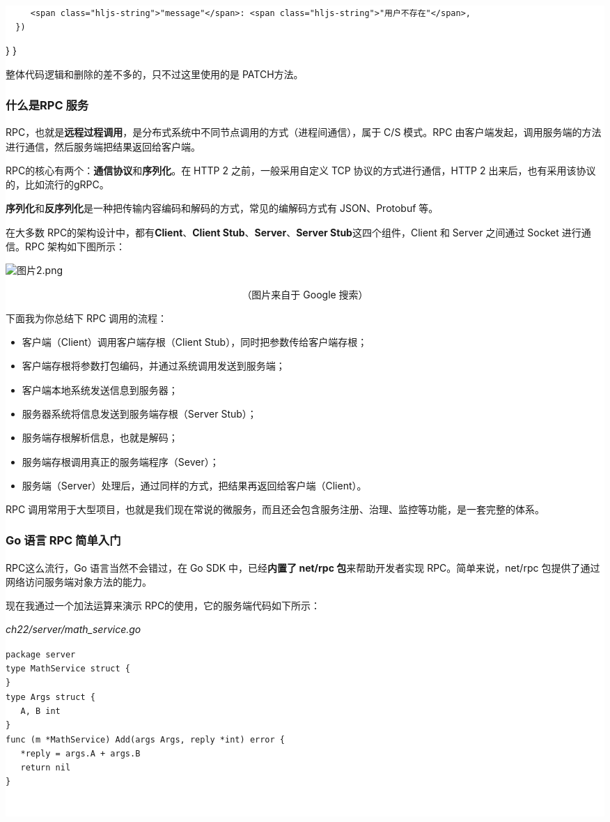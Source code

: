          <span class="hljs-string">"message"</span>: <span class="hljs-string">"用户不存在"</span>,
      })
   }
}
</code></pre>
<p data-nodeid="3416">整体代码逻辑和删除的差不多的，只不过这里使用的是 PATCH方法。</p>
<h3 data-nodeid="3417">什么是RPC 服务</h3>
<p data-nodeid="3418">RPC，也就是<strong data-nodeid="3557">远程过程调用</strong>，是分布式系统中不同节点调用的方式（进程间通信），属于 C/S 模式。RPC 由客户端发起，调用服务端的方法进行通信，然后服务端把结果返回给客户端。</p>
<p data-nodeid="3419">RPC的核心有两个：<strong data-nodeid="3567">通信协议</strong>和<strong data-nodeid="3568">序列化</strong>。在 HTTP 2 之前，一般采用自定义 TCP 协议的方式进行通信，HTTP 2 出来后，也有采用该协议的，比如流行的gRPC。</p>
<p data-nodeid="3420"><strong data-nodeid="3577">序列化</strong>和<strong data-nodeid="3578">反序列化</strong>是一种把传输内容编码和解码的方式，常见的编解码方式有 JSON、Protobuf 等。</p>
<p data-nodeid="4534">在大多数 RPC的架构设计中，都有<strong data-nodeid="4554">Client</strong>、<strong data-nodeid="4555">Client Stub</strong>、<strong data-nodeid="4556">Server</strong>、<strong data-nodeid="4557">Server Stub</strong>这四个组件，Client 和 Server 之间通过 Socket 进行通信。RPC 架构如下图所示：</p>
<p data-nodeid="4535" class="te-preview-highlight"><img src="https://s0.lgstatic.com/i/image/M00/8D/45/CgqCHl_8K6eADlRHAAFxSlJHXWc596.png" alt="图片2.png" data-nodeid="4560"></p>
<div data-nodeid="4536"><p style="text-align:center">（图片来自于 Google 搜索）</p></div>




<p data-nodeid="3424">下面我为你总结下 RPC 调用的流程：</p>
<ul data-nodeid="3425">
<li data-nodeid="3426">
<p data-nodeid="3427">客户端（Client）调用客户端存根（Client Stub），同时把参数传给客户端存根；</p>
</li>
<li data-nodeid="3428">
<p data-nodeid="3429">客户端存根将参数打包编码，并通过系统调用发送到服务端；</p>
</li>
<li data-nodeid="3430">
<p data-nodeid="3431">客户端本地系统发送信息到服务器；</p>
</li>
<li data-nodeid="3432">
<p data-nodeid="3433">服务器系统将信息发送到服务端存根（Server Stub）；</p>
</li>
<li data-nodeid="3434">
<p data-nodeid="3435">服务端存根解析信息，也就是解码；</p>
</li>
<li data-nodeid="3436">
<p data-nodeid="3437">服务端存根调用真正的服务端程序（Sever）；</p>
</li>
<li data-nodeid="3438">
<p data-nodeid="3439">服务端（Server）处理后，通过同样的方式，把结果再返回给客户端（Client）。</p>
</li>
</ul>
<p data-nodeid="3440">RPC 调用常用于大型项目，也就是我们现在常说的微服务，而且还会包含服务注册、治理、监控等功能，是一套完整的体系。</p>
<h3 data-nodeid="3441">Go 语言 RPC 简单入门</h3>
<p data-nodeid="3442">RPC这么流行，Go 语言当然不会错过，在 Go SDK 中，已经<strong data-nodeid="3618">内置了 net/rpc 包</strong>来帮助开发者实现 RPC。简单来说，net/rpc 包提供了通过网络访问服务端对象方法的能力。</p>
<p data-nodeid="3443">现在我通过一个加法运算来演示 RPC的使用，它的服务端代码如下所示：</p>
<p data-nodeid="3444"><em data-nodeid="3625">ch22/server/math_service.go</em></p>
<pre class="lang-go" data-nodeid="3445"><code data-language="go"><span class="hljs-keyword">package</span> server
<span class="hljs-keyword">type</span> MathService <span class="hljs-keyword">struct</span> {
}
<span class="hljs-keyword">type</span> Args <span class="hljs-keyword">struct</span> {
   A, B <span class="hljs-keyword">int</span>
}
<span class="hljs-function"><span class="hljs-keyword">func</span> <span class="hljs-params">(m *MathService)</span> <span class="hljs-title">Add</span><span class="hljs-params">(args Args, reply *<span class="hljs-keyword">int</span>)</span> <span class="hljs-title">error</span></span> {
   *reply = args.A + args.B
   <span class="hljs-keyword">return</span> <span class="hljs-literal">nil</span>
}